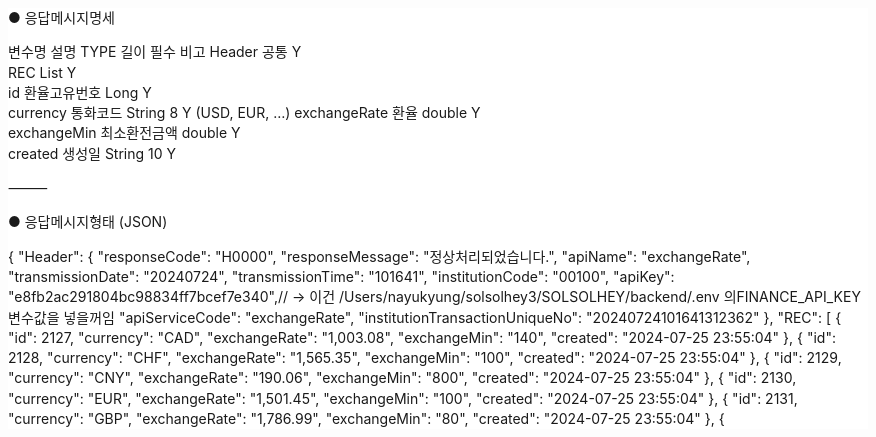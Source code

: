 ● 응답메시지명세

변수명	설명	TYPE	길이	필수	비고
Header	공통			Y	
REC	List			Y	
id	환율고유번호	Long		Y	
currency	통화코드	String	8	Y	(USD, EUR, …)
exchangeRate	환율	double		Y	
exchangeMin	최소환전금액	double		Y	
created	생성일	String	10	Y	


⸻

● 응답메시지형태 (JSON)

{
  "Header": {
    "responseCode": "H0000",
    "responseMessage": "정상처리되었습니다.",
    "apiName": "exchangeRate",
    "transmissionDate": "20240724",
    "transmissionTime": "101641",
    "institutionCode": "00100",
    "apiKey": "e8fb2ac291804bc98834ff7bcef7e340",// -> 이건  /Users/nayukyung/solsolhey3/SOLSOLHEY/backend/.env 의FINANCE_API_KEY 변수값을 넣을꺼임 
    "apiServiceCode": "exchangeRate",
    "institutionTransactionUniqueNo": "20240724101641312362"
  },
  "REC": [
    {
      "id": 2127,
      "currency": "CAD",
      "exchangeRate": "1,003.08",
      "exchangeMin": "140",
      "created": "2024-07-25 23:55:04"
    },
    {
      "id": 2128,
      "currency": "CHF",
      "exchangeRate": "1,565.35",
      "exchangeMin": "100",
      "created": "2024-07-25 23:55:04"
    },
    {
      "id": 2129,
      "currency": "CNY",
      "exchangeRate": "190.06",
      "exchangeMin": "800",
      "created": "2024-07-25 23:55:04"
    },
    {
      "id": 2130,
      "currency": "EUR",
      "exchangeRate": "1,501.45",
      "exchangeMin": "100",
      "created": "2024-07-25 23:55:04"
    },
    {
      "id": 2131,
      "currency": "GBP",
      "exchangeRate": "1,786.99",
      "exchangeMin": "80",
      "created": "2024-07-25 23:55:04"
    },
    {